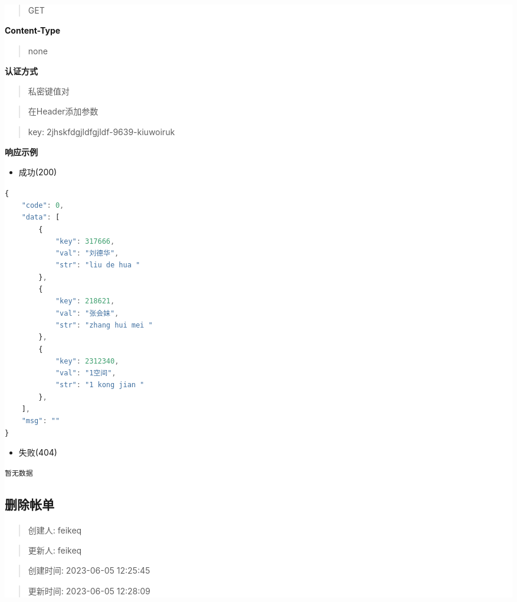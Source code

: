 > GET

**Content-Type**

> none

**认证方式**

> 私密键值对

> 在Header添加参数

> key: 2jhskfdgjldfgjldf-9639-kiuwoiruk

**响应示例**

* 成功(200)

```javascript
{
	"code": 0,
	"data": [
		{
			"key": 317666,
			"val": "刘德华",
			"str": "liu de hua "
		},
		{
			"key": 218621,
			"val": "张会妹",
			"str": "zhang hui mei "
		},
		{
			"key": 2312340,
			"val": "1空间",
			"str": "1 kong jian "
		},
	],
	"msg": ""
}
```

* 失败(404)

```javascript
暂无数据
```

## 删除帐单

> 创建人: feikeq

> 更新人: feikeq

> 创建时间: 2023-06-05 12:25:45

> 更新时间: 2023-06-05 12:28:09
